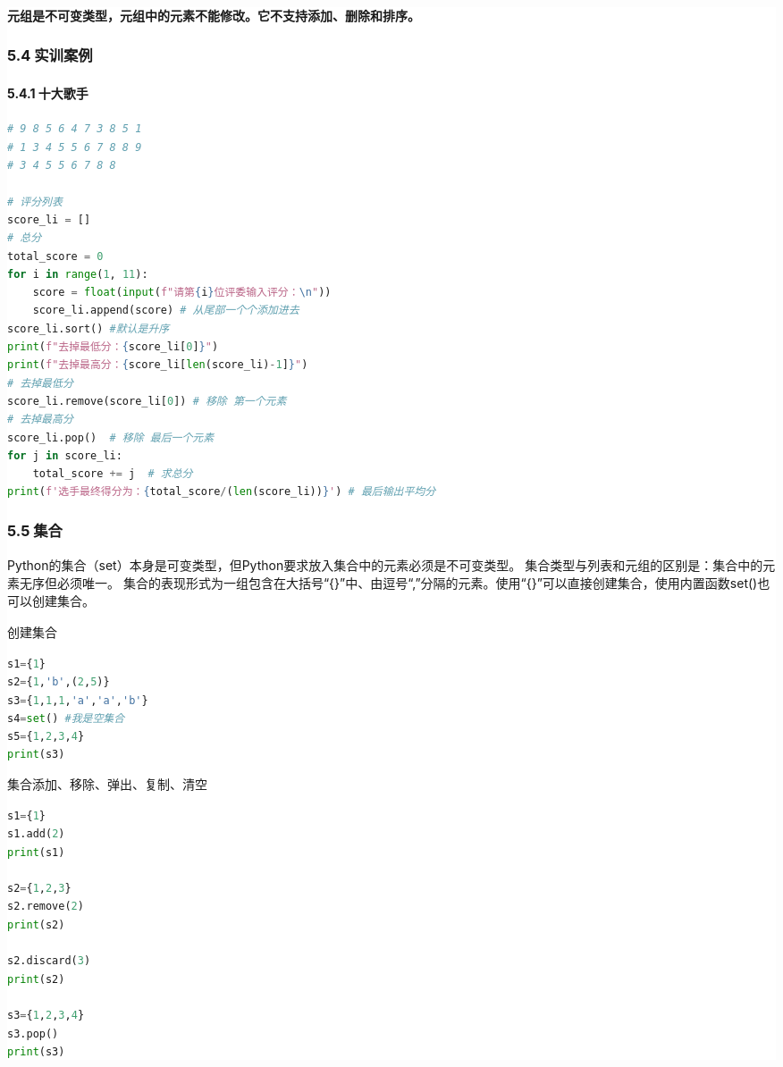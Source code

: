 **元组是不可变类型，元组中的元素不能修改。它不支持添加、删除和排序。**

### 5.4 实训案例

#### 5.4.1 十大歌手

```python
# 9 8 5 6 4 7 3 8 5 1 
# 1 3 4 5 5 6 7 8 8 9
# 3 4 5 5 6 7 8 8

# 评分列表
score_li = []
# 总分
total_score = 0
for i in range(1, 11):
    score = float(input(f"请第{i}位评委输入评分：\n"))
    score_li.append(score) # 从尾部一个个添加进去
score_li.sort() #默认是升序
print(f"去掉最低分：{score_li[0]}")
print(f"去掉最高分：{score_li[len(score_li)-1]}")
# 去掉最低分
score_li.remove(score_li[0]) # 移除 第一个元素
# 去掉最高分
score_li.pop()  # 移除 最后一个元素
for j in score_li:
    total_score += j  # 求总分
print(f'选手最终得分为：{total_score/(len(score_li))}') # 最后输出平均分
```



### 5.5 集合

Python的集合（set）本身是可变类型，但Python要求放入集合中的元素必须是不可变类型。
集合类型与列表和元组的区别是：集合中的元素无序但必须唯一。
集合的表现形式为一组包含在大括号“{}”中、由逗号“,”分隔的元素。使用“{}”可以直接创建集合，使用内置函数set()也可以创建集合。

创建集合

 ```python
s1={1}
s2={1,'b',(2,5)}
s3={1,1,1,'a','a','b'}
s4=set() #我是空集合
s5={1,2,3,4}
print(s3)

 ```

集合添加、移除、弹出、复制、清空

```python
s1={1}
s1.add(2)
print(s1)

s2={1,2,3}
s2.remove(2)
print(s2)

s2.discard(3)
print(s2)

s3={1,2,3,4}
s3.pop()
print(s3)

```